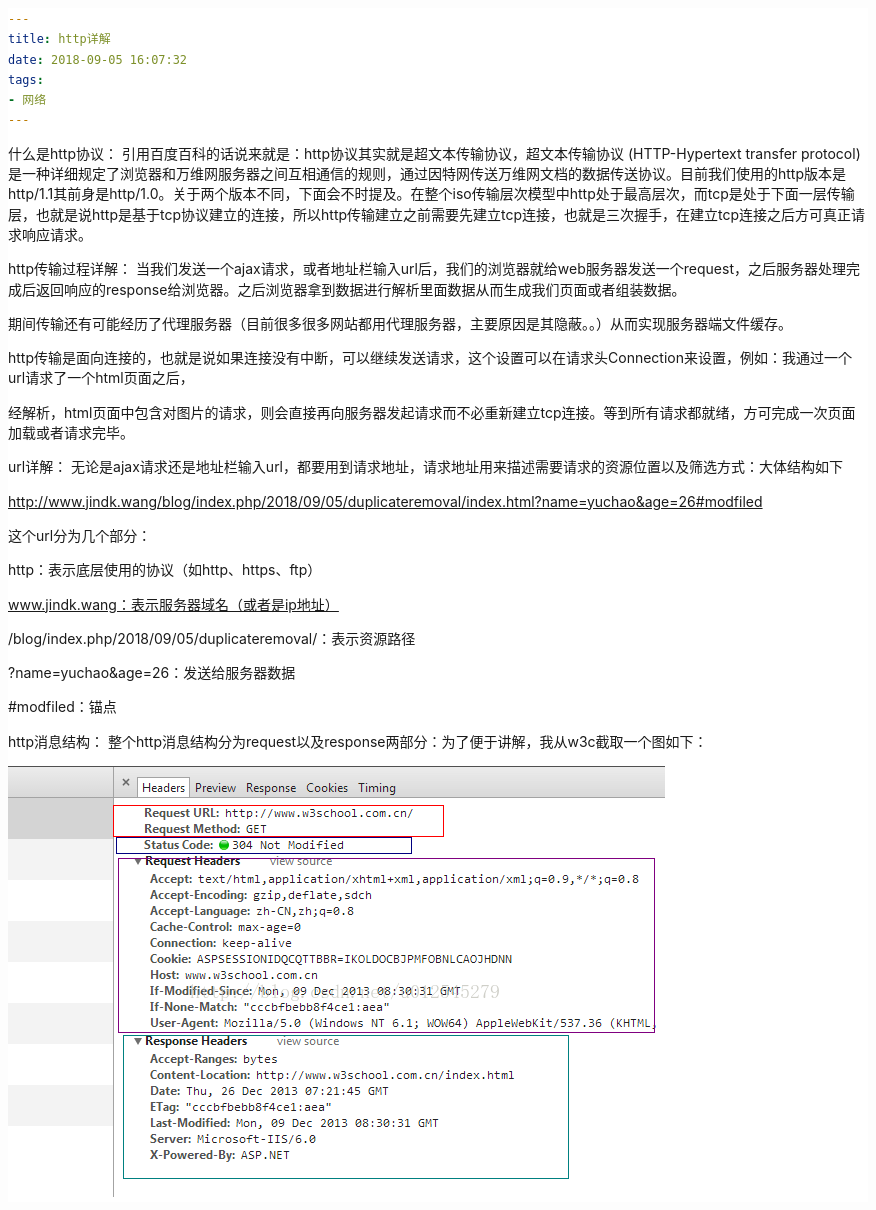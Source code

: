 ```yaml
---
title: http详解
date: 2018-09-05 16:07:32
tags:
- 网络
---
```


什么是http协议：
引用百度百科的话说来就是：http协议其实就是超文本传输协议，超文本传输协议 (HTTP-Hypertext transfer protocol) 是一种详细规定了浏览器和万维网服务器之间互相通信的规则，通过因特网传送万维网文档的数据传送协议。目前我们使用的http版本是http/1.1其前身是http/1.0。关于两个版本不同，下面会不时提及。在整个iso传输层次模型中http处于最高层次，而tcp是处于下面一层传输层，也就是说http是基于tcp协议建立的连接，所以http传输建立之前需要先建立tcp连接，也就是三次握手，在建立tcp连接之后方可真正请求响应请求。

http传输过程详解：
当我们发送一个ajax请求，或者地址栏输入url后，我们的浏览器就给web服务器发送一个request，之后服务器处理完成后返回响应的response给浏览器。之后浏览器拿到数据进行解析里面数据从而生成我们页面或者组装数据。

期间传输还有可能经历了代理服务器（目前很多很多网站都用代理服务器，主要原因是其隐蔽。。）从而实现服务器端文件缓存。

http传输是面向连接的，也就是说如果连接没有中断，可以继续发送请求，这个设置可以在请求头Connection来设置，例如：我通过一个url请求了一个html页面之后，

经解析，html页面中包含对图片的请求，则会直接再向服务器发起请求而不必重新建立tcp连接。等到所有请求都就绪，方可完成一次页面加载或者请求完毕。

url详解：
无论是ajax请求还是地址栏输入url，都要用到请求地址，请求地址用来描述需要请求的资源位置以及筛选方式：大体结构如下

http://www.jindk.wang/blog/index.php/2018/09/05/duplicateremoval/index.html?name=yuchao&age=26#modfiled

这个url分为几个部分：

http：表示底层使用的协议（如http、https、ftp）

www.jindk.wang：表示服务器域名（或者是ip地址）

/blog/index.php/2018/09/05/duplicateremoval/：表示资源路径

?name=yuchao&age=26：发送给服务器数据

#modfiled：锚点

 

http消息结构：
整个http消息结构分为request以及response两部分：为了便于讲解，我从w3c截取一个图如下：

![xxx](/images/httpdetails/20131226161724328.png)
